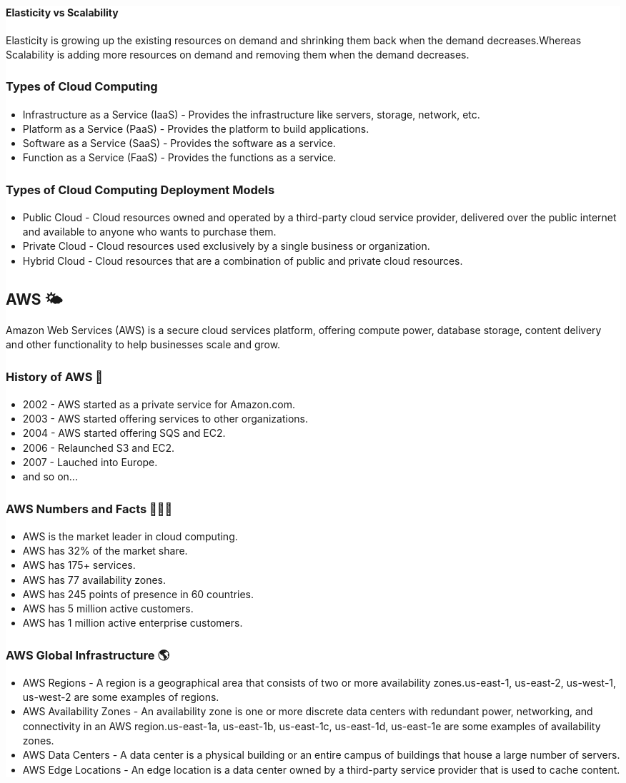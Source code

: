 #### Elasticity vs Scalability

Elasticity is growing up the existing resources on demand and shrinking them back when the demand decreases.Whereas Scalability is adding more resources on demand and removing them when the demand decreases.

### Types of Cloud Computing

- Infrastructure as a Service (IaaS) - Provides the infrastructure like servers, storage, network, etc.
- Platform as a Service (PaaS) - Provides the platform to build applications.
- Software as a Service (SaaS) - Provides the software as a service.
- Function as a Service (FaaS) - Provides the functions as a service.

### Types of Cloud Computing Deployment Models

- Public Cloud - Cloud resources owned and operated by a third-party cloud service provider, delivered over the public internet and available to anyone who wants to purchase them.
- Private Cloud - Cloud resources used exclusively by a single business or organization.
- Hybrid Cloud - Cloud resources that are a combination of public and private cloud resources.

## AWS 🌤️

Amazon Web Services (AWS) is a secure cloud services platform, offering compute power, database storage, content delivery and other functionality to help businesses scale and grow.

### History of AWS 📜

- 2002 - AWS started as a private service for Amazon.com.
- 2003 - AWS started offering services to other organizations.
- 2004 - AWS started offering SQS and EC2.
- 2006 - Relaunched S3 and EC2.
- 2007 - Lauched into Europe.
- and so on...

### AWS Numbers and Facts 🧑🏼‍🏭

- AWS is the market leader in cloud computing.
- AWS has 32% of the market share.
- AWS has 175+ services.
- AWS has 77 availability zones.
- AWS has 245 points of presence in 60 countries.
- AWS has 5 million active customers.
- AWS has 1 million active enterprise customers.

### AWS Global Infrastructure 🌎

- AWS Regions - A region is a geographical area that consists of two or more availability zones.us-east-1, us-east-2, us-west-1, us-west-2 are some examples of regions.
- AWS Availability Zones - An availability zone is one or more discrete data centers with redundant power, networking, and connectivity in an AWS region.us-east-1a, us-east-1b, us-east-1c, us-east-1d, us-east-1e are some examples of availability zones.
- AWS Data Centers - A data center is a physical building or an entire campus of buildings that house a large number of servers.
- AWS Edge Locations - An edge location is a data center owned by a third-party service provider that is used to cache content.
